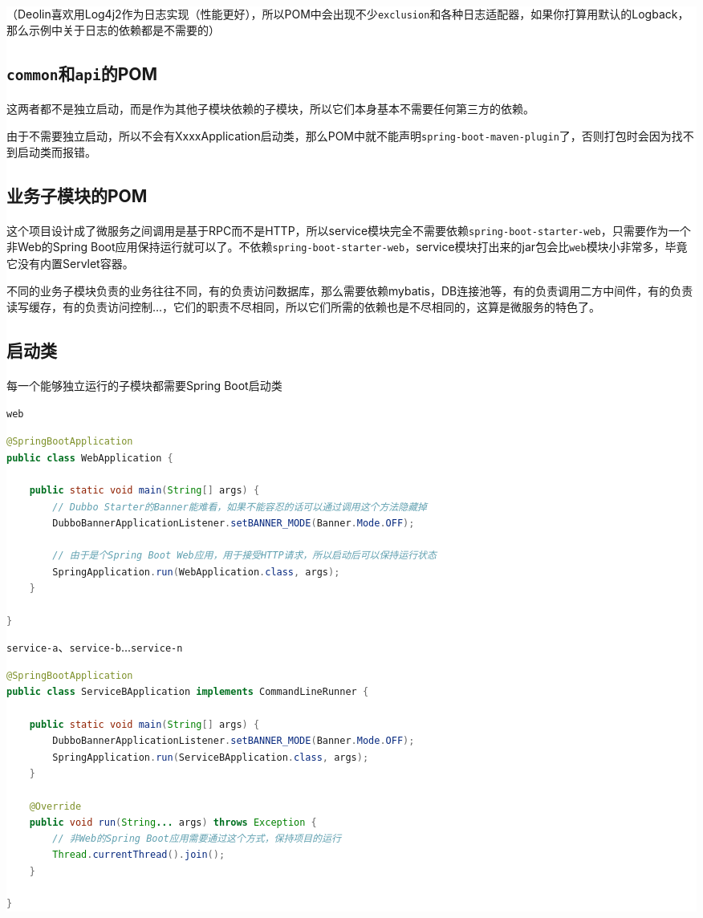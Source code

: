 （Deolin喜欢用Log4j2作为日志实现（性能更好），所以POM中会出现不少`exclusion`和各种日志适配器，如果你打算用默认的Logback，那么示例中关于日志的依赖都是不需要的）



## `common`和`api`的POM

这两者都不是独立启动，而是作为其他子模块依赖的子模块，所以它们本身基本不需要任何第三方的依赖。

由于不需要独立启动，所以不会有XxxxApplication启动类，那么POM中就不能声明`spring-boot-maven-plugin`了，否则打包时会因为找不到启动类而报错。



## 业务子模块的POM

这个项目设计成了微服务之间调用是基于RPC而不是HTTP，所以service模块完全不需要依赖`spring-boot-starter-web`，只需要作为一个非Web的Spring Boot应用保持运行就可以了。不依赖`spring-boot-starter-web`，service模块打出来的jar包会比`web`模块小非常多，毕竟它没有内置Servlet容器。

不同的业务子模块负责的业务往往不同，有的负责访问数据库，那么需要依赖mybatis，DB连接池等，有的负责调用二方中间件，有的负责读写缓存，有的负责访问控制...，它们的职责不尽相同，所以它们所需的依赖也是不尽相同的，这算是微服务的特色了。



## 启动类

每一个能够独立运行的子模块都需要Spring Boot启动类

`web`

~~~java 
@SpringBootApplication
public class WebApplication {

    public static void main(String[] args) {
    	// Dubbo Starter的Banner能难看，如果不能容忍的话可以通过调用这个方法隐藏掉
        DubboBannerApplicationListener.setBANNER_MODE(Banner.Mode.OFF);

        // 由于是个Spring Boot Web应用，用于接受HTTP请求，所以启动后可以保持运行状态
        SpringApplication.run(WebApplication.class, args);
    }

}
~~~



`service-a`、`service-b`...`service-n`

~~~java
@SpringBootApplication
public class ServiceBApplication implements CommandLineRunner {

    public static void main(String[] args) {
        DubboBannerApplicationListener.setBANNER_MODE(Banner.Mode.OFF);
        SpringApplication.run(ServiceBApplication.class, args);
    }

    @Override
    public void run(String... args) throws Exception {
        // 非Web的Spring Boot应用需要通过这个方式，保持项目的运行
        Thread.currentThread().join();
    }

}
~~~
